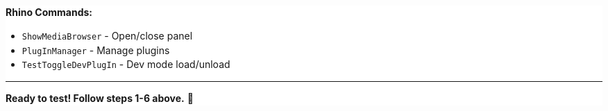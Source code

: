 **Rhino Commands:**
- `ShowMediaBrowser` - Open/close panel
- `PlugInManager` - Manage plugins
- `TestToggleDevPlugIn` - Dev mode load/unload

---

**Ready to test! Follow steps 1-6 above.** 🚀
